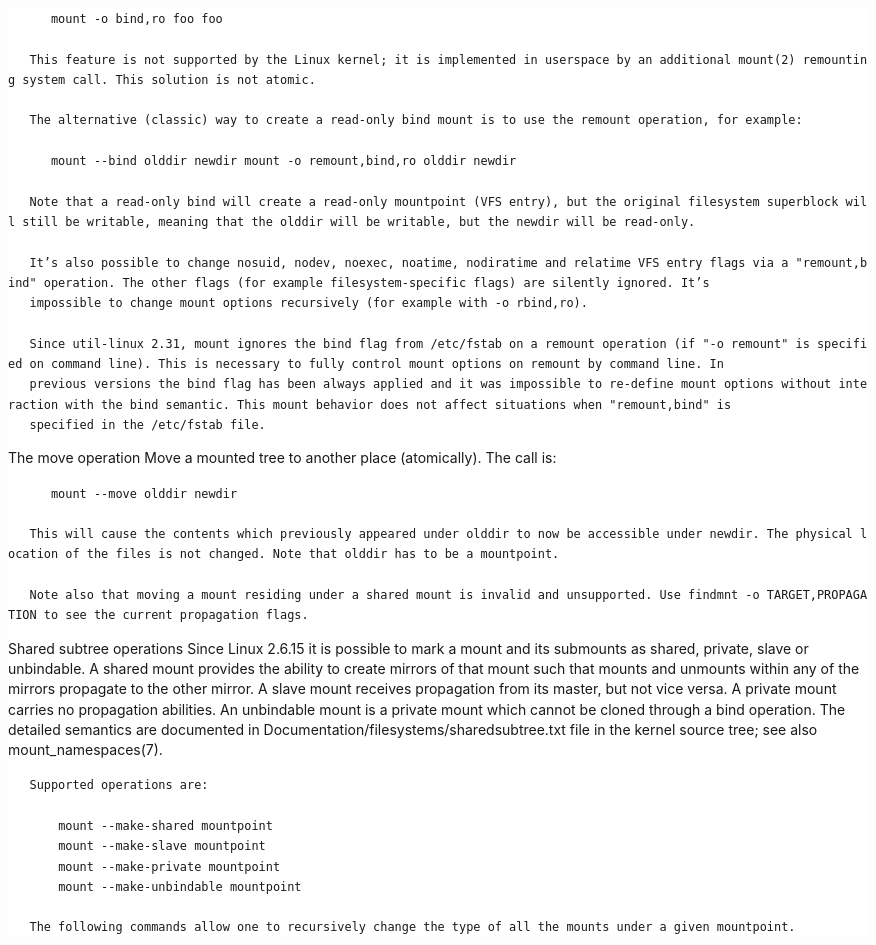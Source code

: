           mount -o bind,ro foo foo

       This feature is not supported by the Linux kernel; it is implemented in userspace by an additional mount(2) remounting system call. This solution is not atomic.

       The alternative (classic) way to create a read-only bind mount is to use the remount operation, for example:

          mount --bind olddir newdir mount -o remount,bind,ro olddir newdir

       Note that a read-only bind will create a read-only mountpoint (VFS entry), but the original filesystem superblock will still be writable, meaning that the olddir will be writable, but the newdir will be read-only.

       It’s also possible to change nosuid, nodev, noexec, noatime, nodiratime and relatime VFS entry flags via a "remount,bind" operation. The other flags (for example filesystem-specific flags) are silently ignored. It’s
       impossible to change mount options recursively (for example with -o rbind,ro).

       Since util-linux 2.31, mount ignores the bind flag from /etc/fstab on a remount operation (if "-o remount" is specified on command line). This is necessary to fully control mount options on remount by command line. In
       previous versions the bind flag has been always applied and it was impossible to re-define mount options without interaction with the bind semantic. This mount behavior does not affect situations when "remount,bind" is
       specified in the /etc/fstab file.

   The move operation
       Move a mounted tree to another place (atomically). The call is:

          mount --move olddir newdir

       This will cause the contents which previously appeared under olddir to now be accessible under newdir. The physical location of the files is not changed. Note that olddir has to be a mountpoint.

       Note also that moving a mount residing under a shared mount is invalid and unsupported. Use findmnt -o TARGET,PROPAGATION to see the current propagation flags.

   Shared subtree operations
       Since Linux 2.6.15 it is possible to mark a mount and its submounts as shared, private, slave or unbindable. A shared mount provides the ability to create mirrors of that mount such that mounts and unmounts within any of the
       mirrors propagate to the other mirror. A slave mount receives propagation from its master, but not vice versa. A private mount carries no propagation abilities. An unbindable mount is a private mount which cannot be cloned
       through a bind operation. The detailed semantics are documented in Documentation/filesystems/sharedsubtree.txt file in the kernel source tree; see also mount_namespaces(7).

       Supported operations are:

           mount --make-shared mountpoint
           mount --make-slave mountpoint
           mount --make-private mountpoint
           mount --make-unbindable mountpoint

       The following commands allow one to recursively change the type of all the mounts under a given mountpoint.

